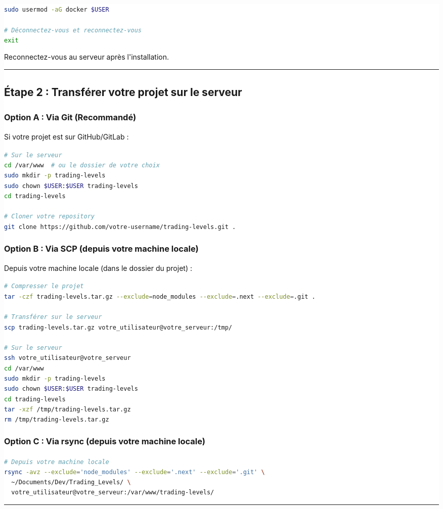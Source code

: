 ```bash
sudo usermod -aG docker $USER

# Déconnectez-vous et reconnectez-vous
exit
```

Reconnectez-vous au serveur après l'installation.

---

## Étape 2 : Transférer votre projet sur le serveur

### Option A : Via Git (Recommandé)

Si votre projet est sur GitHub/GitLab :
```bash
# Sur le serveur
cd /var/www  # ou le dossier de votre choix
sudo mkdir -p trading-levels
sudo chown $USER:$USER trading-levels
cd trading-levels

# Cloner votre repository
git clone https://github.com/votre-username/trading-levels.git .
```

### Option B : Via SCP (depuis votre machine locale)

Depuis votre machine locale (dans le dossier du projet) :
```bash
# Compresser le projet
tar -czf trading-levels.tar.gz --exclude=node_modules --exclude=.next --exclude=.git .

# Transférer sur le serveur
scp trading-levels.tar.gz votre_utilisateur@votre_serveur:/tmp/

# Sur le serveur
ssh votre_utilisateur@votre_serveur
cd /var/www
sudo mkdir -p trading-levels
sudo chown $USER:$USER trading-levels
cd trading-levels
tar -xzf /tmp/trading-levels.tar.gz
rm /tmp/trading-levels.tar.gz
```

### Option C : Via rsync (depuis votre machine locale)

```bash
# Depuis votre machine locale
rsync -avz --exclude='node_modules' --exclude='.next' --exclude='.git' \
  ~/Documents/Dev/Trading_Levels/ \
  votre_utilisateur@votre_serveur:/var/www/trading-levels/
```

---